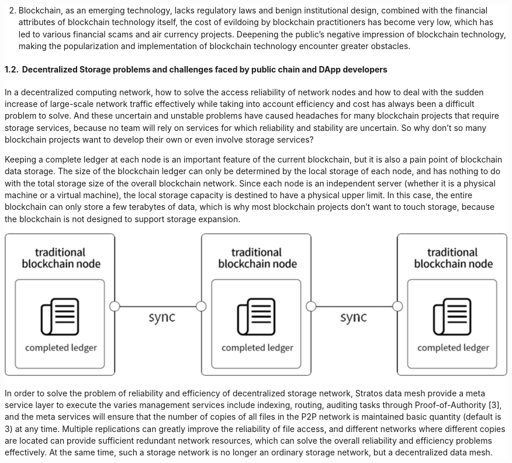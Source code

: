 2. Blockchain, as an emerging technology, lacks regulatory laws and benign institutional design,  combined with the financial attributes of blockchain technology itself, the cost of evildoing by blockchain  practitioners has become very low, which has led to various financial scams and air currency projects.  Deepening the public’s negative impression of blockchain technology, making the popularization and  implementation of blockchain technology encounter greater obstacles.

#### 1.2.  Decentralized Storage problems and challenges faced by public chain and DApp developers

In a decentralized computing network, how to solve the access reliability of network nodes and how to  deal with the sudden increase of large-scale network traffic effectively while taking into account efficiency  and cost has always been a difficult problem to solve. And these uncertain and unstable problems have  caused headaches for many blockchain projects that require storage services, because no team will rely  on services for which reliability and stability are uncertain. So why don’t so many blockchain projects want  to develop their own or even involve storage services?

Keeping a complete ledger at each node is an important feature of the current blockchain, but it is also  a pain point of blockchain data storage. The size of the blockchain ledger can only be determined by the  local storage of each node, and has nothing to do with the total storage size of the overall blockchain network. Since each node is an independent server (whether it is a physical machine or a virtual machine),  the local storage capacity is destined to have a physical upper limit. In this case, the entire blockchain can  only store a few terabytes of data, which is why most blockchain projects don’t want to touch storage,  because the blockchain is not designed to support storage expansion.

![002](media/16469083092048/002.png)


In order to solve the problem of reliability and efficiency of decentralized storage network, Stratos data  mesh provide a meta service layer to execute the varies management services include indexing, routing,  auditing tasks through Proof-of-Authority [3], and the meta services will ensure that the number of copies  of all files in the P2P network is maintained basic quantity (default is 3) at any time. Multiple replications  can greatly improve the reliability of file access, and different networks where different copies are located  can provide sufficient redundant network resources, which can solve the overall reliability and efficiency  problems effectively. At the same time, such a storage network is no longer an ordinary storage network,  but a decentralized data mesh.
